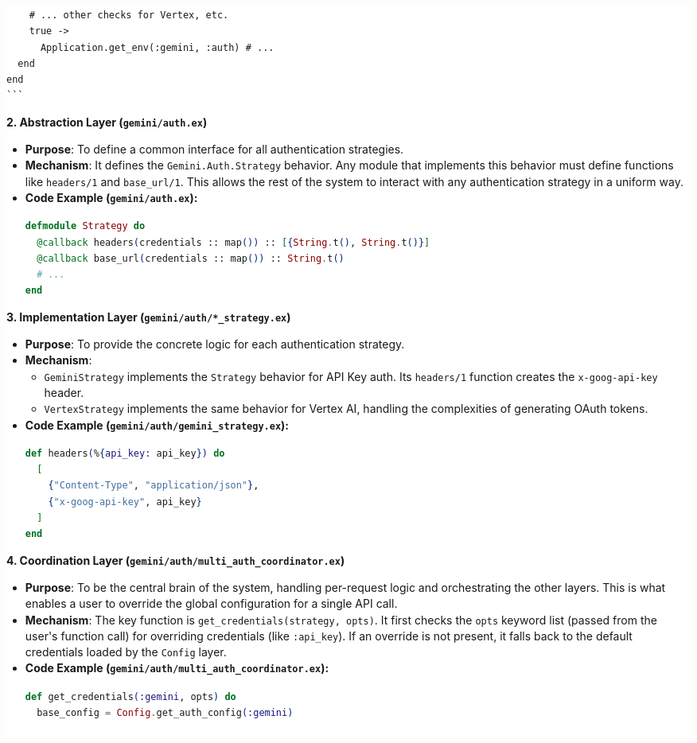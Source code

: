         # ... other checks for Vertex, etc.
        true ->
          Application.get_env(:gemini, :auth) # ...
      end
    end
    ```

**2. Abstraction Layer (`gemini/auth.ex`)**

*   **Purpose**: To define a common interface for all authentication strategies.
*   **Mechanism**: It defines the `Gemini.Auth.Strategy` behavior. Any module that implements this behavior must define functions like `headers/1` and `base_url/1`. This allows the rest of the system to interact with any authentication strategy in a uniform way.
*   **Code Example (`gemini/auth.ex`):**
    ```elixir
    defmodule Strategy do
      @callback headers(credentials :: map()) :: [{String.t(), String.t()}]
      @callback base_url(credentials :: map()) :: String.t()
      # ...
    end
    ```

**3. Implementation Layer (`gemini/auth/*_strategy.ex`)**

*   **Purpose**: To provide the concrete logic for each authentication strategy.
*   **Mechanism**:
    *   `GeminiStrategy` implements the `Strategy` behavior for API Key auth. Its `headers/1` function creates the `x-goog-api-key` header.
    *   `VertexStrategy` implements the same behavior for Vertex AI, handling the complexities of generating OAuth tokens.
*   **Code Example (`gemini/auth/gemini_strategy.ex`):**
    ```elixir
    def headers(%{api_key: api_key}) do
      [
        {"Content-Type", "application/json"},
        {"x-goog-api-key", api_key}
      ]
    end
    ```

**4. Coordination Layer (`gemini/auth/multi_auth_coordinator.ex`)**

*   **Purpose**: To be the central brain of the system, handling per-request logic and orchestrating the other layers. This is what enables a user to override the global configuration for a single API call.
*   **Mechanism**: The key function is `get_credentials(strategy, opts)`. It first checks the `opts` keyword list (passed from the user's function call) for overriding credentials (like `:api_key`). If an override is not present, it falls back to the default credentials loaded by the `Config` layer.
*   **Code Example (`gemini/auth/multi_auth_coordinator.ex`):**
    ```elixir
    def get_credentials(:gemini, opts) do
      base_config = Config.get_auth_config(:gemini)
      